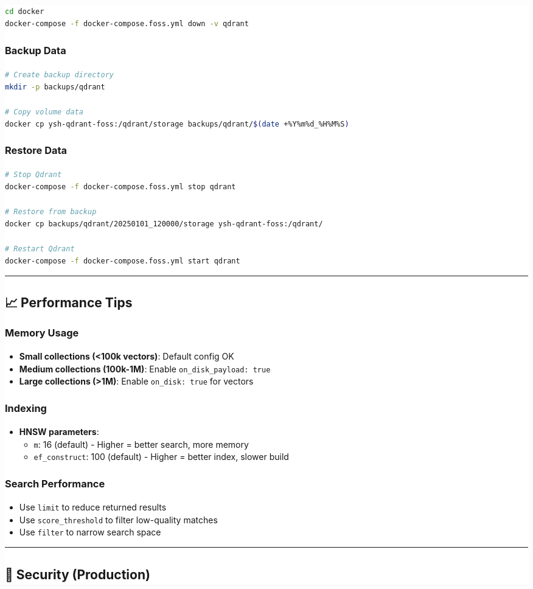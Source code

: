 ```bash
cd docker
docker-compose -f docker-compose.foss.yml down -v qdrant
```

### Backup Data

```bash
# Create backup directory
mkdir -p backups/qdrant

# Copy volume data
docker cp ysh-qdrant-foss:/qdrant/storage backups/qdrant/$(date +%Y%m%d_%H%M%S)
```

### Restore Data

```bash
# Stop Qdrant
docker-compose -f docker-compose.foss.yml stop qdrant

# Restore from backup
docker cp backups/qdrant/20250101_120000/storage ysh-qdrant-foss:/qdrant/

# Restart Qdrant
docker-compose -f docker-compose.foss.yml start qdrant
```

---

## 📈 Performance Tips

### Memory Usage

- **Small collections (<100k vectors)**: Default config OK
- **Medium collections (100k-1M)**: Enable `on_disk_payload: true`
- **Large collections (>1M)**: Enable `on_disk: true` for vectors

### Indexing

- **HNSW parameters**:
  - `m`: 16 (default) - Higher = better search, more memory
  - `ef_construct`: 100 (default) - Higher = better index, slower build

### Search Performance

- Use `limit` to reduce returned results
- Use `score_threshold` to filter low-quality matches
- Use `filter` to narrow search space

---

## 🔐 Security (Production)
